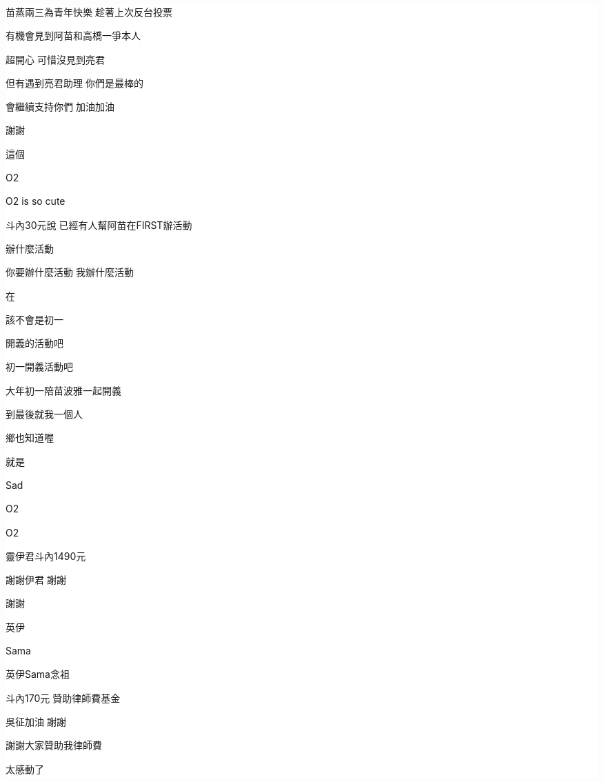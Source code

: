 苗蒸兩三為青年快樂 趁著上次反台投票

有機會見到阿苗和高橋一爭本人

超開心 可惜沒見到亮君

但有遇到亮君助理 你們是最棒的

會繼續支持你們 加油加油

謝謝

這個

O2

O2 is so cute

斗內30元說 已經有人幫阿苗在FIRST辦活動

辦什麼活動

你要辦什麼活動 我辦什麼活動

在

該不會是初一

開義的活動吧

初一開義活動吧

大年初一陪苗波雅一起開義

到最後就我一個人

鄉也知道喔

就是

Sad

O2

O2

靈伊君斗內1490元

謝謝伊君 謝謝

謝謝

英伊

Sama

英伊Sama念祖

斗內170元 贊助律師費基金

吳征加油 謝謝

謝謝大家贊助我律師費

太感動了
